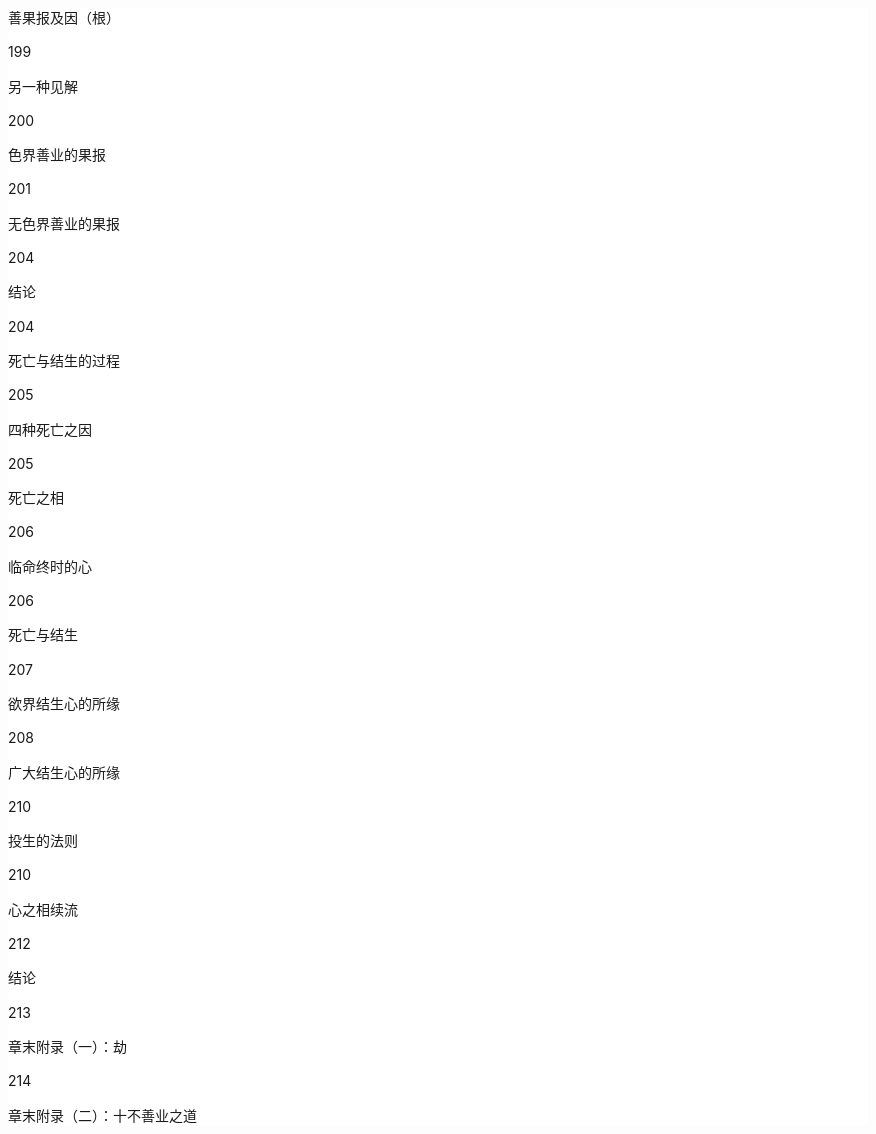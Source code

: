 善果报及因（根）

199

另一种见解

200

色界善业的果报

201

无色界善业的果报

204

结论

204

死亡与结生的过程

205

四种死亡之因

205

死亡之相

206

临命终时的心

206

死亡与结生

207

欲界结生心的所缘

208

广大结生心的所缘

210

投生的法则

210

心之相续流

212

结论

213

章末附录（一）：劫

214

章末附录（二）：十不善业之道
